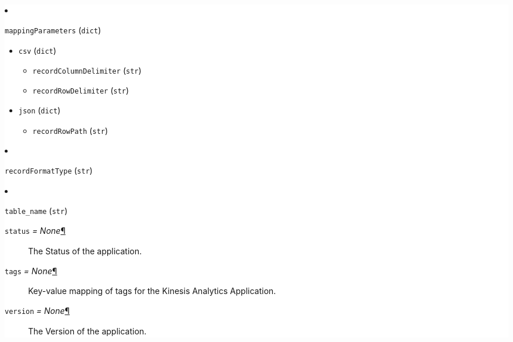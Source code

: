 <li><p><code class="docutils literal notranslate"><span class="pre">mappingParameters</span></code> (<code class="docutils literal notranslate"><span class="pre">dict</span></code>)</p>
<ul>
<li><p><code class="docutils literal notranslate"><span class="pre">csv</span></code> (<code class="docutils literal notranslate"><span class="pre">dict</span></code>)</p>
<ul>
<li><p><code class="docutils literal notranslate"><span class="pre">recordColumnDelimiter</span></code> (<code class="docutils literal notranslate"><span class="pre">str</span></code>)</p></li>
<li><p><code class="docutils literal notranslate"><span class="pre">recordRowDelimiter</span></code> (<code class="docutils literal notranslate"><span class="pre">str</span></code>)</p></li>
</ul>
</li>
<li><p><code class="docutils literal notranslate"><span class="pre">json</span></code> (<code class="docutils literal notranslate"><span class="pre">dict</span></code>)</p>
<ul>
<li><p><code class="docutils literal notranslate"><span class="pre">recordRowPath</span></code> (<code class="docutils literal notranslate"><span class="pre">str</span></code>)</p></li>
</ul>
</li>
</ul>
</li>
<li><p><code class="docutils literal notranslate"><span class="pre">recordFormatType</span></code> (<code class="docutils literal notranslate"><span class="pre">str</span></code>)</p></li>
</ul>
</li>
</ul>
</li>
<li><p><code class="docutils literal notranslate"><span class="pre">table_name</span></code> (<code class="docutils literal notranslate"><span class="pre">str</span></code>)</p></li>
</ul>
</dd></dl>

<dl class="attribute">
<dt id="pulumi_aws.kinesis.AnalyticsApplication.status">
<code class="sig-name descname">status</code><em class="property"> = None</em><a class="headerlink" href="#pulumi_aws.kinesis.AnalyticsApplication.status" title="Permalink to this definition">¶</a></dt>
<dd><p>The Status of the application.</p>
</dd></dl>

<dl class="attribute">
<dt id="pulumi_aws.kinesis.AnalyticsApplication.tags">
<code class="sig-name descname">tags</code><em class="property"> = None</em><a class="headerlink" href="#pulumi_aws.kinesis.AnalyticsApplication.tags" title="Permalink to this definition">¶</a></dt>
<dd><p>Key-value mapping of tags for the Kinesis Analytics Application.</p>
</dd></dl>

<dl class="attribute">
<dt id="pulumi_aws.kinesis.AnalyticsApplication.version">
<code class="sig-name descname">version</code><em class="property"> = None</em><a class="headerlink" href="#pulumi_aws.kinesis.AnalyticsApplication.version" title="Permalink to this definition">¶</a></dt>
<dd><p>The Version of the application.</p>
</dd></dl>
